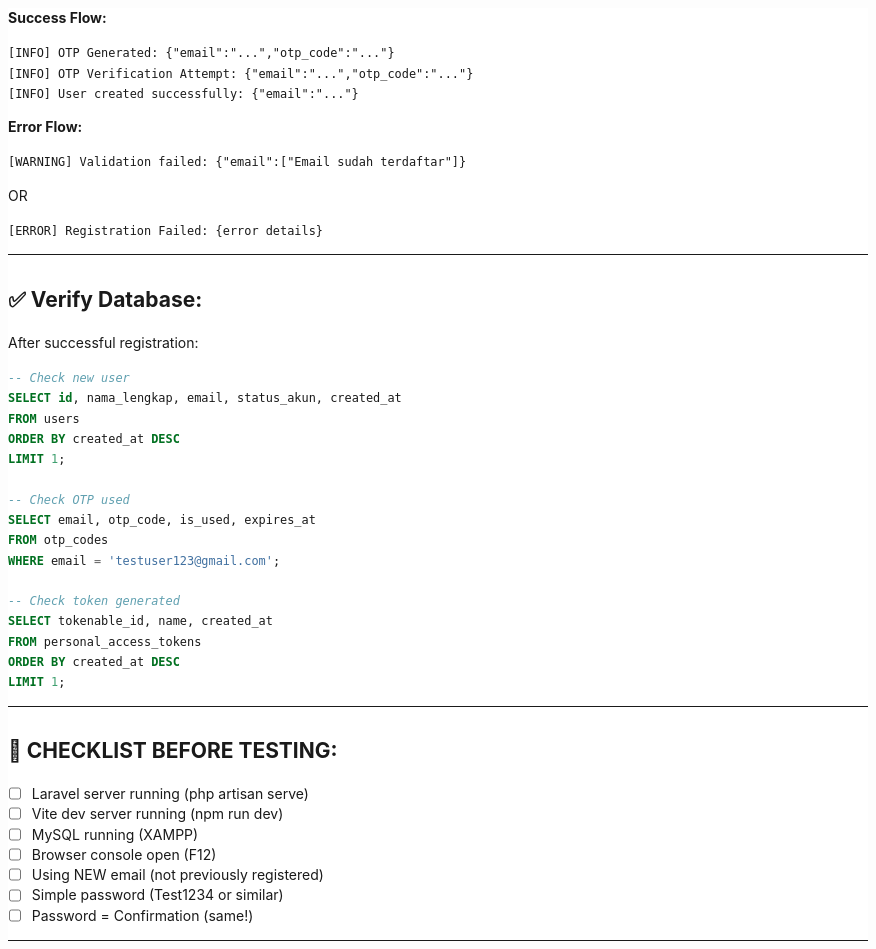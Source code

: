 **Success Flow:**
```
[INFO] OTP Generated: {"email":"...","otp_code":"..."}
[INFO] OTP Verification Attempt: {"email":"...","otp_code":"..."}
[INFO] User created successfully: {"email":"..."}
```

**Error Flow:**
```
[WARNING] Validation failed: {"email":["Email sudah terdaftar"]}
```

OR

```
[ERROR] Registration Failed: {error details}
```

---

## ✅ **Verify Database:**

After successful registration:

```sql
-- Check new user
SELECT id, nama_lengkap, email, status_akun, created_at 
FROM users 
ORDER BY created_at DESC 
LIMIT 1;

-- Check OTP used
SELECT email, otp_code, is_used, expires_at 
FROM otp_codes 
WHERE email = 'testuser123@gmail.com';

-- Check token generated
SELECT tokenable_id, name, created_at 
FROM personal_access_tokens 
ORDER BY created_at DESC 
LIMIT 1;
```

---

## 🎯 **CHECKLIST BEFORE TESTING:**

- [ ] Laravel server running (php artisan serve)
- [ ] Vite dev server running (npm run dev)
- [ ] MySQL running (XAMPP)
- [ ] Browser console open (F12)
- [ ] Using NEW email (not previously registered)
- [ ] Simple password (Test1234 or similar)
- [ ] Password = Confirmation (same!)

---